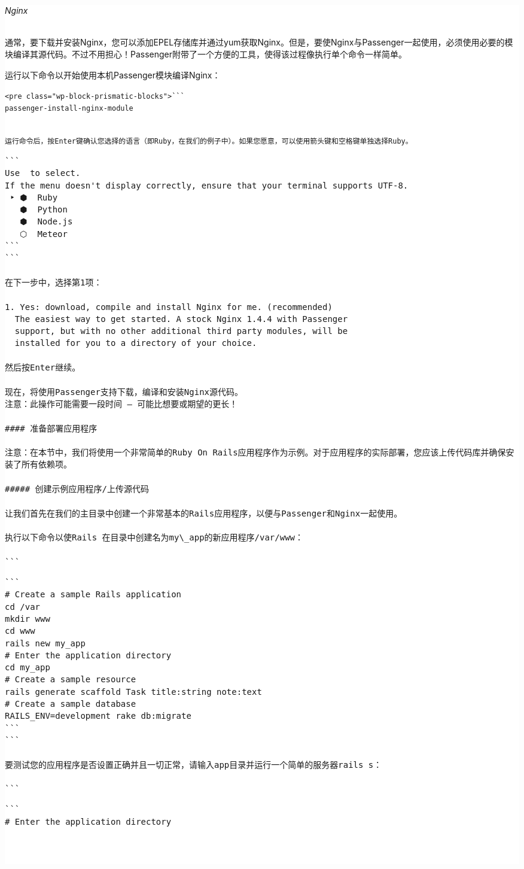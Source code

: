 ###### Nginx

通常，要下载并安装Nginx，您可以添加EPEL存储库并通过yum获取Nginx。但是，要使Nginx与Passenger一起使用，必须使用必要的模块编译其源代码。不过不用担心！Passenger附带了一个方便的工具，使得该过程像执行单个命令一样简单。

运行以下命令以开始使用本机Passenger模块编译Nginx：

```
<pre class="wp-block-prismatic-blocks">```
passenger-install-nginx-module
```
```

运行命令后，按Enter键确认您选择的语言（即Ruby，在我们的例子中）。如果您愿意，可以使用箭头键和空格键单独选择Ruby。

```
<pre class="wp-block-prismatic-blocks">```
Use <space> to select.
If the menu doesn't display correctly, ensure that your terminal supports UTF-8.
 ‣ ⬢  Ruby
   ⬢  Python
   ⬢  Node.js
   ⬡  Meteor
```
```

在下一步中，选择第1项：

1. Yes: download, compile and install Nginx for me. (recommended)  
  The easiest way to get started. A stock Nginx 1.4.4 with Passenger  
  support, but with no other additional third party modules, will be  
  installed for you to a directory of your choice.

然后按Enter继续。

现在，将使用Passenger支持下载，编译和安装Nginx源代码。  
注意：此操作可能需要一段时间 – 可能比想要或期望的更长！

#### 准备部署应用程序

注意：在本节中，我们将使用一个非常简单的Ruby On Rails应用程序作为示例。对于应用程序的实际部署，您应该上传代码库并确保安装了所有依赖项。

##### 创建示例应用程序/上传源代码

让我们首先在我们的主目录中创建一个非常基本的Rails应用程序，以便与Passenger和Nginx一起使用。

执行以下命令以使Rails 在目录中创建名为my\_app的新应用程序/var/www：

```
<pre class="wp-block-prismatic-blocks">```
# Create a sample Rails application
cd /var
mkdir www
cd www
rails new my_app
# Enter the application directory
cd my_app
# Create a sample resource
rails generate scaffold Task title:string note:text
# Create a sample database
RAILS_ENV=development rake db:migrate
```
```

要测试您的应用程序是否设置正确并且一切正常，请输入app目录并运行一个简单的服务器rails s：

```
<pre class="wp-block-prismatic-blocks">```
# Enter the application directory